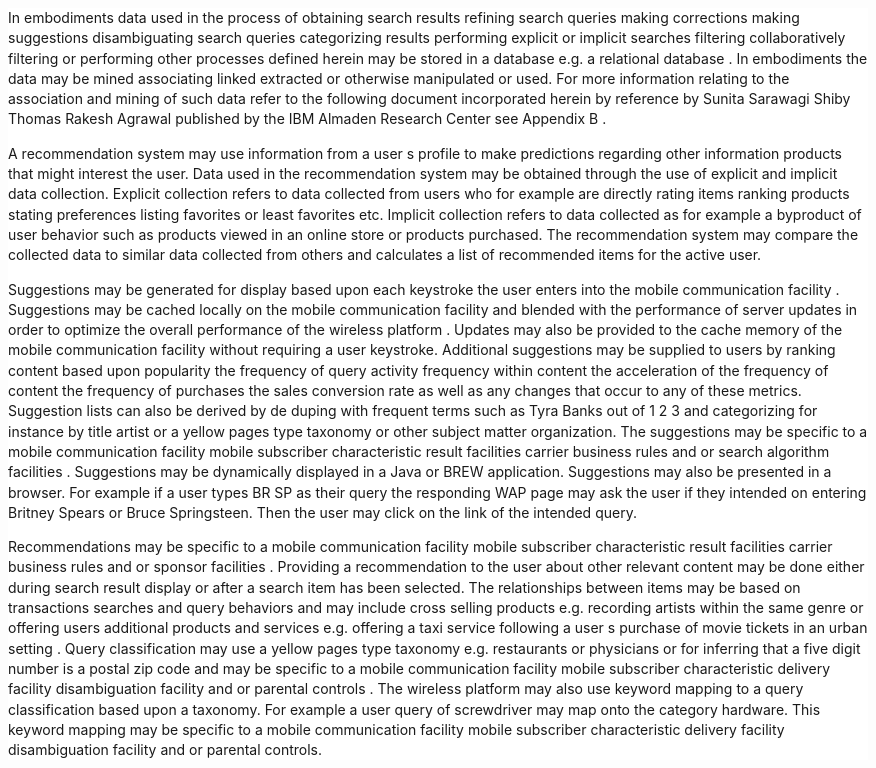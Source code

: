 In embodiments data used in the process of obtaining search results refining search queries making corrections making suggestions disambiguating search queries categorizing results performing explicit or implicit searches filtering collaboratively filtering or performing other processes defined herein may be stored in a database e.g. a relational database . In embodiments the data may be mined associating linked extracted or otherwise manipulated or used. For more information relating to the association and mining of such data refer to the following document incorporated herein by reference by Sunita Sarawagi Shiby Thomas Rakesh Agrawal published by the IBM Almaden Research Center see Appendix B .

A recommendation system may use information from a user s profile to make predictions regarding other information products that might interest the user. Data used in the recommendation system may be obtained through the use of explicit and implicit data collection. Explicit collection refers to data collected from users who for example are directly rating items ranking products stating preferences listing favorites or least favorites etc. Implicit collection refers to data collected as for example a byproduct of user behavior such as products viewed in an online store or products purchased. The recommendation system may compare the collected data to similar data collected from others and calculates a list of recommended items for the active user.

Suggestions may be generated for display based upon each keystroke the user enters into the mobile communication facility . Suggestions may be cached locally on the mobile communication facility and blended with the performance of server updates in order to optimize the overall performance of the wireless platform . Updates may also be provided to the cache memory of the mobile communication facility without requiring a user keystroke. Additional suggestions may be supplied to users by ranking content based upon popularity the frequency of query activity frequency within content the acceleration of the frequency of content the frequency of purchases the sales conversion rate as well as any changes that occur to any of these metrics. Suggestion lists can also be derived by de duping with frequent terms such as Tyra Banks out of 1 2 3 and categorizing for instance by title artist or a yellow pages type taxonomy or other subject matter organization. The suggestions may be specific to a mobile communication facility mobile subscriber characteristic result facilities carrier business rules and or search algorithm facilities . Suggestions may be dynamically displayed in a Java or BREW application. Suggestions may also be presented in a browser. For example if a user types BR SP as their query the responding WAP page may ask the user if they intended on entering Britney Spears or Bruce Springsteen. Then the user may click on the link of the intended query.

Recommendations may be specific to a mobile communication facility mobile subscriber characteristic result facilities carrier business rules and or sponsor facilities . Providing a recommendation to the user about other relevant content may be done either during search result display or after a search item has been selected. The relationships between items may be based on transactions searches and query behaviors and may include cross selling products e.g. recording artists within the same genre or offering users additional products and services e.g. offering a taxi service following a user s purchase of movie tickets in an urban setting . Query classification may use a yellow pages type taxonomy e.g. restaurants or physicians or for inferring that a five digit number is a postal zip code and may be specific to a mobile communication facility mobile subscriber characteristic delivery facility disambiguation facility and or parental controls . The wireless platform may also use keyword mapping to a query classification based upon a taxonomy. For example a user query of screwdriver may map onto the category hardware. This keyword mapping may be specific to a mobile communication facility mobile subscriber characteristic delivery facility disambiguation facility and or parental controls.
